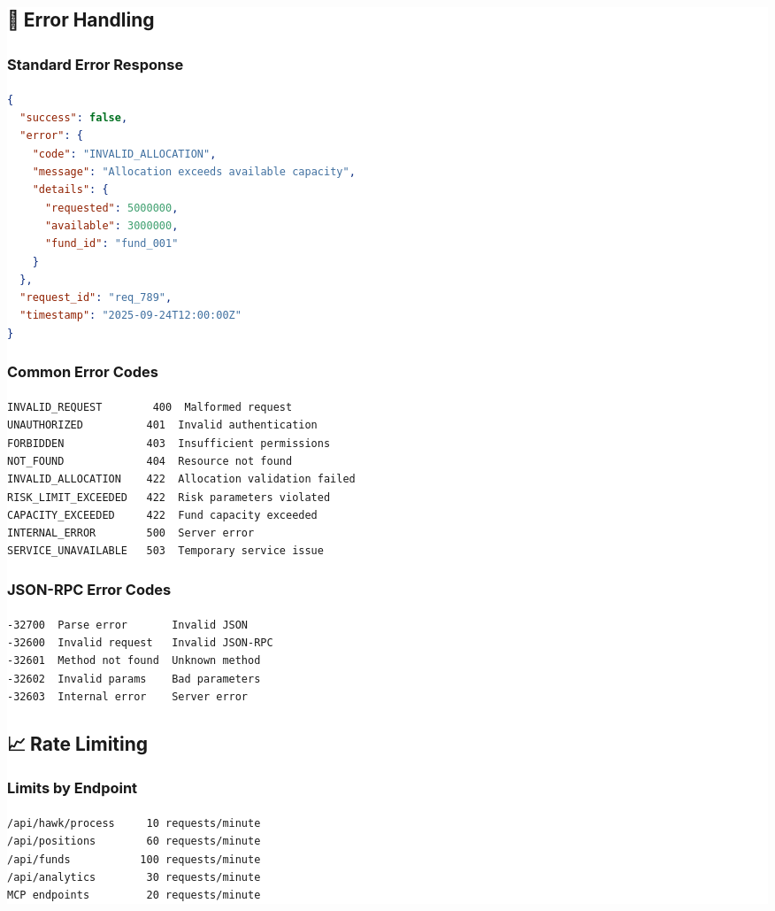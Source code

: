 ## 🚨 Error Handling

### Standard Error Response
```json
{
  "success": false,
  "error": {
    "code": "INVALID_ALLOCATION",
    "message": "Allocation exceeds available capacity",
    "details": {
      "requested": 5000000,
      "available": 3000000,
      "fund_id": "fund_001"
    }
  },
  "request_id": "req_789",
  "timestamp": "2025-09-24T12:00:00Z"
}
```

### Common Error Codes
```
INVALID_REQUEST        400  Malformed request
UNAUTHORIZED          401  Invalid authentication
FORBIDDEN             403  Insufficient permissions
NOT_FOUND             404  Resource not found
INVALID_ALLOCATION    422  Allocation validation failed
RISK_LIMIT_EXCEEDED   422  Risk parameters violated
CAPACITY_EXCEEDED     422  Fund capacity exceeded
INTERNAL_ERROR        500  Server error
SERVICE_UNAVAILABLE   503  Temporary service issue
```

### JSON-RPC Error Codes
```
-32700  Parse error       Invalid JSON
-32600  Invalid request   Invalid JSON-RPC
-32601  Method not found  Unknown method
-32602  Invalid params    Bad parameters
-32603  Internal error    Server error
```

## 📈 Rate Limiting

### Limits by Endpoint
```
/api/hawk/process     10 requests/minute
/api/positions        60 requests/minute
/api/funds           100 requests/minute
/api/analytics        30 requests/minute
MCP endpoints         20 requests/minute
```
